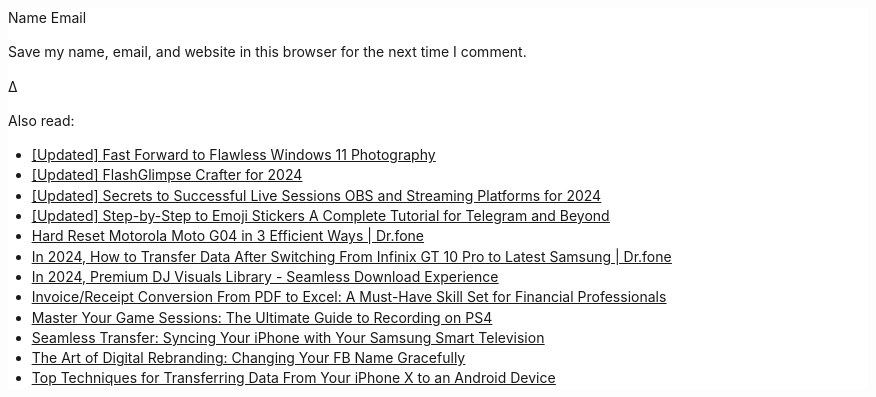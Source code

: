 Name Email 

Save my name, email, and website in this browser for the next time I comment.

Δ

<ins class="adsbygoogle"
     style="display:block"
     data-ad-format="autorelaxed"
     data-ad-client="ca-pub-7571918770474297"
     data-ad-slot="1223367746"></ins>

<ins class="adsbygoogle"
     style="display:block"
     data-ad-client="ca-pub-7571918770474297"
     data-ad-slot="8358498916"
     data-ad-format="auto"
     data-full-width-responsive="true"></ins>

<span class="atpl-alsoreadstyle">Also read:</span>
<div><ul>
<li><a href="https://article-knowledge.techidaily.com/updated-fast-forward-to-flawless-windows-11-photography/"><u>[Updated] Fast Forward to Flawless Windows 11 Photography</u></a></li>
<li><a href="https://eaxpv-info.techidaily.com/updated-flashglimpse-crafter-for-2024/"><u>[Updated] FlashGlimpse Crafter for 2024</u></a></li>
<li><a href="https://remote-screen-capture.techidaily.com/updated-secrets-to-successful-live-sessions-obs-and-streaming-platforms-for-2024/"><u>[Updated] Secrets to Successful Live Sessions OBS and Streaming Platforms for 2024</u></a></li>
<li><a href="https://fox-friendly.techidaily.com/updated-step-by-step-to-emoji-stickers-a-complete-tutorial-for-telegram-and-beyond/"><u>[Updated] Step-by-Step to Emoji Stickers A Complete Tutorial for Telegram and Beyond</u></a></li>
<li><a href="https://techidaily.com/hard-reset-motorola-moto-g04-in-3-efficient-ways-drfone-by-drfone-reset-android-reset-android/"><u>Hard Reset Motorola Moto G04 in 3 Efficient Ways | Dr.fone</u></a></li>
<li><a href="https://android-transfer.techidaily.com/in-2024-how-to-transfer-data-after-switching-from-infinix-gt-10-pro-to-latest-samsung-drfone-by-drfone-transfer-from-android-transfer-from-android/"><u>In 2024, How to Transfer Data After Switching From Infinix GT 10 Pro to Latest Samsung | Dr.fone</u></a></li>
<li><a href="https://youtube-help.techidaily.com/in-2024-premium-dj-visuals-library-seamless-download-experience/"><u>In 2024, Premium DJ Visuals Library - Seamless Download Experience</u></a></li>
<li><a href="https://discover-excellent.techidaily.com/invoicereceipt-conversion-from-pdf-to-excel-a-must-have-skill-set-for-financial-professionals/"><u>Invoice/Receipt Conversion From PDF to Excel: A Must-Have Skill Set for Financial Professionals</u></a></li>
<li><a href="https://discover-excellent.techidaily.com/master-your-game-sessions-the-ultimate-guide-to-recording-on-ps4/"><u>Master Your Game Sessions: The Ultimate Guide to Recording on PS4</u></a></li>
<li><a href="https://discover-excellent.techidaily.com/seamless-transfer-syncing-your-iphone-with-your-samsung-smart-television/"><u>Seamless Transfer: Syncing Your iPhone with Your Samsung Smart Television</u></a></li>
<li><a href="https://facebook.techidaily.com/the-art-of-digital-rebranding-changing-your-fb-name-gracefully/"><u>The Art of Digital Rebranding: Changing Your FB Name Gracefully</u></a></li>
<li><a href="https://discover-excellent.techidaily.com/top-techniques-for-transferring-data-from-your-iphone-x-to-an-android-device/"><u>Top Techniques for Transferring Data From Your iPhone X to an Android Device</u></a></li>
</ul></div>


